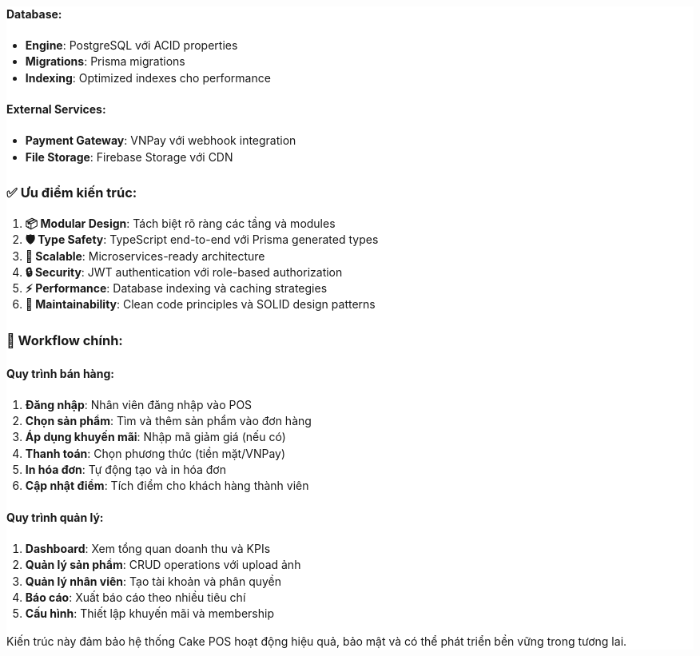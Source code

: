 #### Database:
- **Engine**: PostgreSQL với ACID properties
- **Migrations**: Prisma migrations
- **Indexing**: Optimized indexes cho performance

#### External Services:
- **Payment Gateway**: VNPay với webhook integration
- **File Storage**: Firebase Storage với CDN

### ✅ Ưu điểm kiến trúc:

1. **📦 Modular Design**: Tách biệt rõ ràng các tầng và modules
2. **🛡️ Type Safety**: TypeScript end-to-end với Prisma generated types
3. **🚀 Scalable**: Microservices-ready architecture
4. **🔒 Security**: JWT authentication với role-based authorization
5. **⚡ Performance**: Database indexing và caching strategies
6. **🔧 Maintainability**: Clean code principles và SOLID design patterns

### 🔄 Workflow chính:

#### Quy trình bán hàng:
1. **Đăng nhập**: Nhân viên đăng nhập vào POS
2. **Chọn sản phẩm**: Tìm và thêm sản phẩm vào đơn hàng
3. **Áp dụng khuyến mãi**: Nhập mã giảm giá (nếu có)
4. **Thanh toán**: Chọn phương thức (tiền mặt/VNPay)
5. **In hóa đơn**: Tự động tạo và in hóa đơn
6. **Cập nhật điểm**: Tích điểm cho khách hàng thành viên

#### Quy trình quản lý:
1. **Dashboard**: Xem tổng quan doanh thu và KPIs
2. **Quản lý sản phẩm**: CRUD operations với upload ảnh
3. **Quản lý nhân viên**: Tạo tài khoản và phân quyền
4. **Báo cáo**: Xuất báo cáo theo nhiều tiêu chí
5. **Cấu hình**: Thiết lập khuyến mãi và membership

Kiến trúc này đảm bảo hệ thống Cake POS hoạt động hiệu quả, bảo mật và có thể phát triển bền vững trong tương lai. 